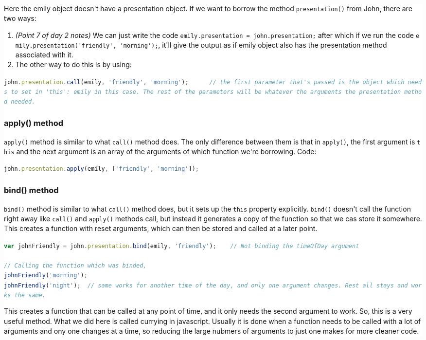 Here the emily object doesn't have a presentation object. If we want to borrow the method `presentation()` from John, there are two ways:

1. _(Point 7 of day 2 notes)_ We can just write the code `emily.presentation = john.presentation;` after which if we run the code `emily.presentation('friendly', 'morning');`, it'll give the output as if emily object also has the presentation method associated with it.
2. The other way to do this is by using:

```javascript
john.presentation.call(emily, 'friendly', 'morning');      // the first parameter that's passed is the object which needs to set in 'this': emily in this case. The rest of the parameters will be whatever the arguments the presentation method needed.
```

### apply() method

`apply()` method is similar to what `call()` method does. The only difference between them is that in `apply()`, the first argument is `this` and the next argument is an array of the arguments of which function we're borrowing. Code:

```javascript
john.presentation.apply(emily, ['friendly', 'morning']);
```

### bind() method

`bind()` method is similar to what `call()` method does, but it sets up the `this` property explicitly. `bind()` doesn't call the function right away like `call()` and `apply()` methods call, but instead it generates a copy of the function so that we cas store it somewhere. This creates a function with reset arguments, which can then be stored and called at a later point.

```javascript
var johnFriendly = john.presentation.bind(emily, 'friendly');    // Not binding the timeOfDay argument

// Calling the function which was binded, 
johnFriendly('morning');
johnFriendly('night');  // same works for another time of the day, and only one argument changes. Rest all stays and works the same.
```

This creates a function that can be called at any point of time, and it only needs the second argument to work. So, this is a very useful method. What we did here is called currying in javascript. Usually it is done when a function needs to be called with a lot of arguments and ony one changes at a time, so reducing the large nubmers of arguments to just one makes for more cleaner code.
